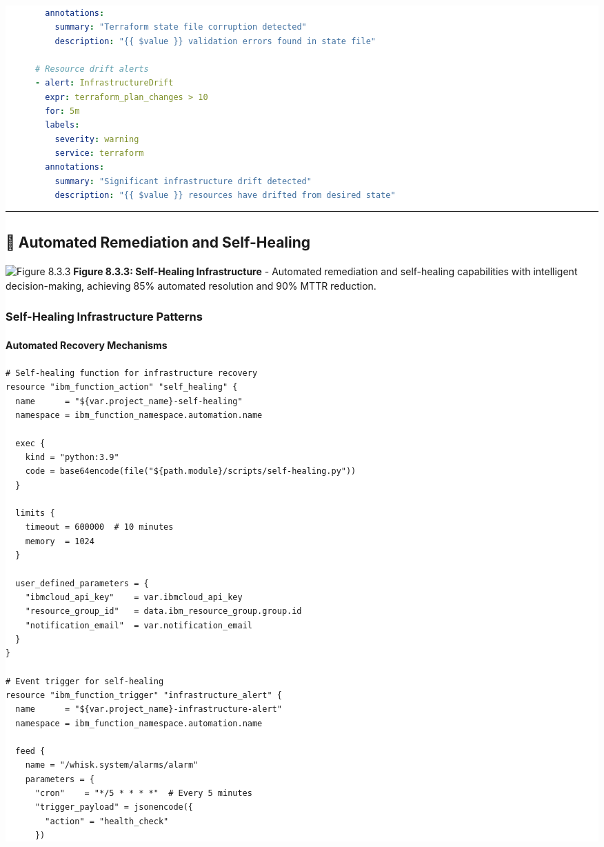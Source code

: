```yaml
        annotations:
          summary: "Terraform state file corruption detected"
          description: "{{ $value }} validation errors found in state file"
      
      # Resource drift alerts
      - alert: InfrastructureDrift
        expr: terraform_plan_changes > 10
        for: 5m
        labels:
          severity: warning
          service: terraform
        annotations:
          summary: "Significant infrastructure drift detected"
          description: "{{ $value }} resources have drifted from desired state"
```

---

## 🔄 **Automated Remediation and Self-Healing**

![Figure 8.3.3](DaC/diagrams/Figure_8.3.3_Self_Healing_Infrastructure.png)
**Figure 8.3.3: Self-Healing Infrastructure** - Automated remediation and self-healing capabilities with intelligent decision-making, achieving 85% automated resolution and 90% MTTR reduction.

### **Self-Healing Infrastructure Patterns**

#### **Automated Recovery Mechanisms**
```hcl
# Self-healing function for infrastructure recovery
resource "ibm_function_action" "self_healing" {
  name      = "${var.project_name}-self-healing"
  namespace = ibm_function_namespace.automation.name
  
  exec {
    kind = "python:3.9"
    code = base64encode(file("${path.module}/scripts/self-healing.py"))
  }
  
  limits {
    timeout = 600000  # 10 minutes
    memory  = 1024
  }
  
  user_defined_parameters = {
    "ibmcloud_api_key"    = var.ibmcloud_api_key
    "resource_group_id"   = data.ibm_resource_group.group.id
    "notification_email"  = var.notification_email
  }
}

# Event trigger for self-healing
resource "ibm_function_trigger" "infrastructure_alert" {
  name      = "${var.project_name}-infrastructure-alert"
  namespace = ibm_function_namespace.automation.name
  
  feed {
    name = "/whisk.system/alarms/alarm"
    parameters = {
      "cron"    = "*/5 * * * *"  # Every 5 minutes
      "trigger_payload" = jsonencode({
        "action" = "health_check"
      })
```